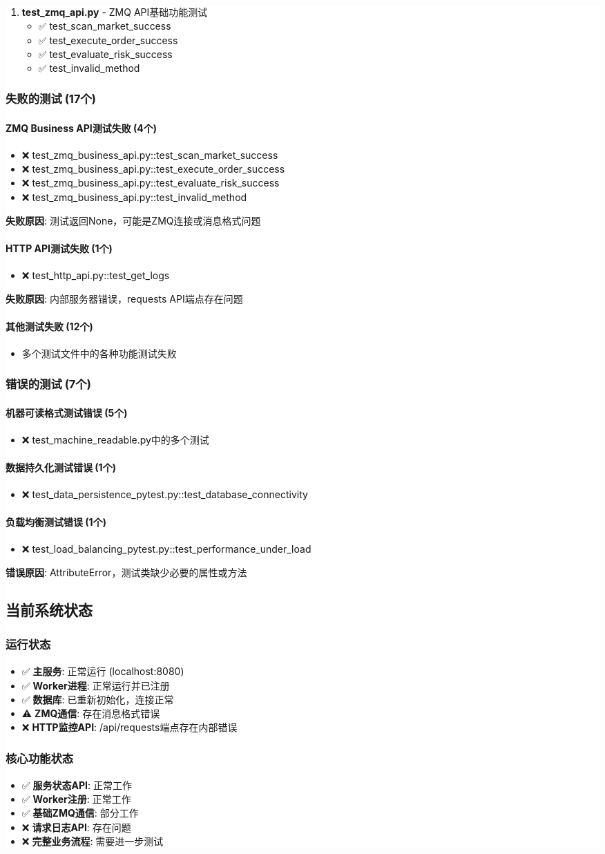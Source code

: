 1. **test_zmq_api.py** - ZMQ API基础功能测试
   - ✅ test_scan_market_success
   - ✅ test_execute_order_success
   - ✅ test_evaluate_risk_success
   - ✅ test_invalid_method

### 失败的测试 (17个)

#### ZMQ Business API测试失败 (4个)
- ❌ test_zmq_business_api.py::test_scan_market_success
- ❌ test_zmq_business_api.py::test_execute_order_success
- ❌ test_zmq_business_api.py::test_evaluate_risk_success
- ❌ test_zmq_business_api.py::test_invalid_method

**失败原因**: 测试返回None，可能是ZMQ连接或消息格式问题

#### HTTP API测试失败 (1个)
- ❌ test_http_api.py::test_get_logs

**失败原因**: 内部服务器错误，requests API端点存在问题

#### 其他测试失败 (12个)
- 多个测试文件中的各种功能测试失败

### 错误的测试 (7个)

#### 机器可读格式测试错误 (5个)
- ❌ test_machine_readable.py中的多个测试

#### 数据持久化测试错误 (1个)
- ❌ test_data_persistence_pytest.py::test_database_connectivity

#### 负载均衡测试错误 (1个)
- ❌ test_load_balancing_pytest.py::test_performance_under_load

**错误原因**: AttributeError，测试类缺少必要的属性或方法

## 当前系统状态

### 运行状态
- ✅ **主服务**: 正常运行 (localhost:8080)
- ✅ **Worker进程**: 正常运行并已注册
- ✅ **数据库**: 已重新初始化，连接正常
- ⚠️ **ZMQ通信**: 存在消息格式错误
- ❌ **HTTP监控API**: /api/requests端点存在内部错误

### 核心功能状态
- ✅ **服务状态API**: 正常工作
- ✅ **Worker注册**: 正常工作
- ✅ **基础ZMQ通信**: 部分工作
- ❌ **请求日志API**: 存在问题
- ❌ **完整业务流程**: 需要进一步测试
